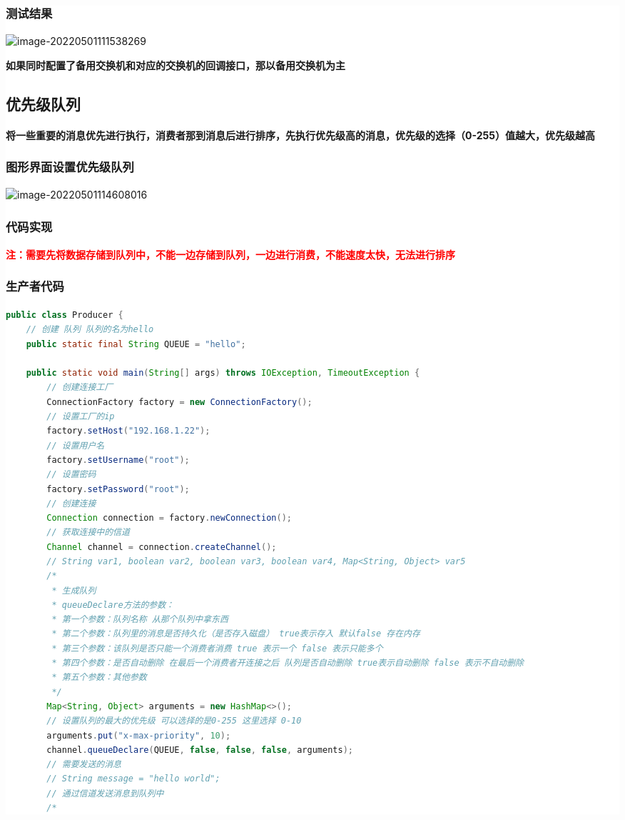 

### 测试结果

![image-20220501111538269](D:\学习笔记\图片\image-20220501111538269.png)



**如果同时配置了备用交换机和对应的交换机的回调接口，那以备用交换机为主**



## 优先级队列

**将一些重要的消息优先进行执行，消费者那到消息后进行排序，先执行优先级高的消息，优先级的选择（0-255）值越大，优先级越高**



### 图形界面设置优先级队列

![image-20220501114608016](D:\学习笔记\图片\image-20220501114608016.png)



### 代码实现

**<font color=red>注：需要先将数据存储到队列中，不能一边存储到队列，一边进行消费，不能速度太快，无法进行排序</font>**



### 生产者代码

```java
public class Producer {
    // 创建 队列 队列的名为hello
    public static final String QUEUE = "hello";

    public static void main(String[] args) throws IOException, TimeoutException {
        // 创建连接工厂
        ConnectionFactory factory = new ConnectionFactory();
        // 设置工厂的ip
        factory.setHost("192.168.1.22");
        // 设置用户名
        factory.setUsername("root");
        // 设置密码
        factory.setPassword("root");
        // 创建连接
        Connection connection = factory.newConnection();
        // 获取连接中的信道
        Channel channel = connection.createChannel();
        // String var1, boolean var2, boolean var3, boolean var4, Map<String, Object> var5
        /*
         * 生成队列
         * queueDeclare方法的参数：
         * 第一个参数：队列名称 从那个队列中拿东西
         * 第二个参数：队列里的消息是否持久化（是否存入磁盘） true表示存入 默认false 存在内存
         * 第三个参数：该队列是否只能一个消费者消费 true 表示一个 false 表示只能多个
         * 第四个参数：是否自动删除 在最后一个消费者开连接之后 队列是否自动删除 true表示自动删除 false 表示不自动删除
         * 第五个参数：其他参数
         */
        Map<String, Object> arguments = new HashMap<>();
        // 设置队列的最大的优先级 可以选择的是0-255 这里选择 0-10
        arguments.put("x-max-priority", 10);
        channel.queueDeclare(QUEUE, false, false, false, arguments);
        // 需要发送的消息
        // String message = "hello world";
        // 通过信道发送消息到队列中
        /*
```